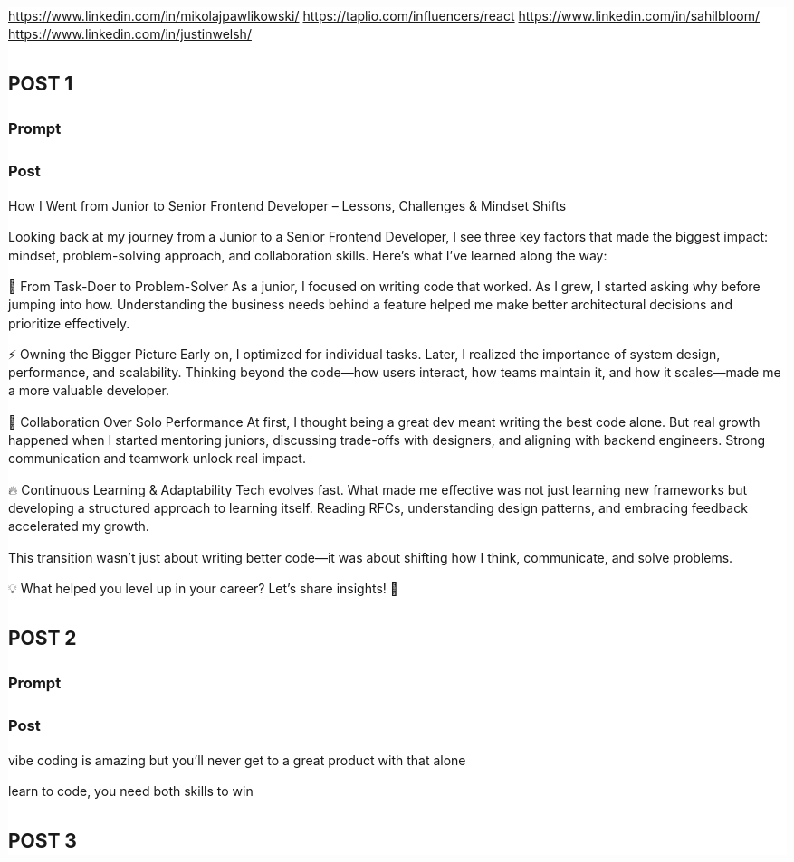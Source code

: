 https://www.linkedin.com/in/mikolajpawlikowski/
https://taplio.com/influencers/react
https://www.linkedin.com/in/sahilbloom/
https://www.linkedin.com/in/justinwelsh/

## POST 1

### Prompt

### Post

How I Went from Junior to Senior Frontend Developer – Lessons, Challenges & Mindset Shifts

Looking back at my journey from a Junior to a Senior Frontend Developer, I see three key factors that made the biggest impact: mindset, problem-solving approach, and collaboration skills. Here’s what I’ve learned along the way:

🚀 From Task-Doer to Problem-Solver
As a junior, I focused on writing code that worked. As I grew, I started asking why before jumping into how. Understanding the business needs behind a feature helped me make better architectural decisions and prioritize effectively.

⚡ Owning the Bigger Picture
Early on, I optimized for individual tasks. Later, I realized the importance of system design, performance, and scalability. Thinking beyond the code—how users interact, how teams maintain it, and how it scales—made me a more valuable developer.

🤝 Collaboration Over Solo Performance
At first, I thought being a great dev meant writing the best code alone. But real growth happened when I started mentoring juniors, discussing trade-offs with designers, and aligning with backend engineers. Strong communication and teamwork unlock real impact.

🔥 Continuous Learning & Adaptability
Tech evolves fast. What made me effective was not just learning new frameworks but developing a structured approach to learning itself. Reading RFCs, understanding design patterns, and embracing feedback accelerated my growth.

This transition wasn’t just about writing better code—it was about shifting how I think, communicate, and solve problems.

💡 What helped you level up in your career? Let’s share insights! 🚀

## POST 2

### Prompt

### Post

vibe coding is amazing but you’ll never get to a great product with that alone

learn to code, you need both skills to win

## POST 3
